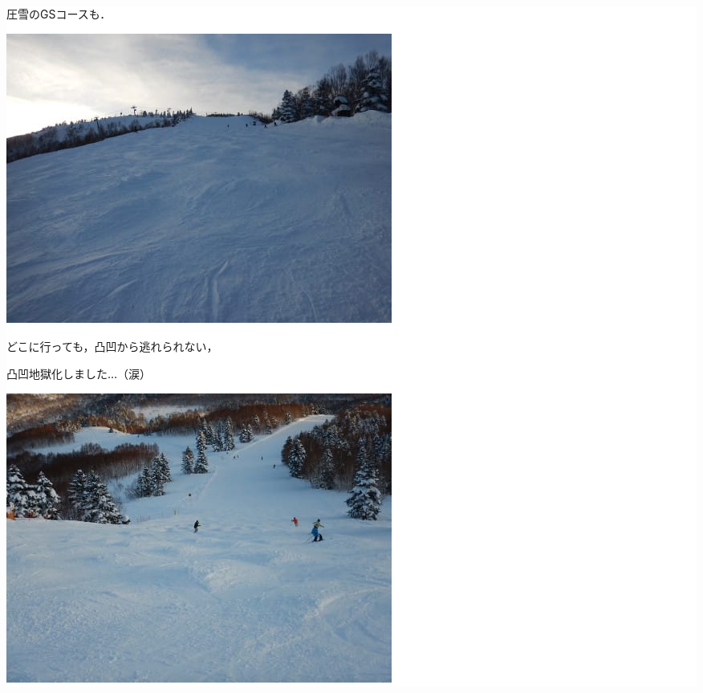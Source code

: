 


圧雪のGSコースも．




![eb3feed9b30847bc889d38d18584abf8.jpg](images/eb3feed9b30847bc889d38d18584abf8.jpg)




どこに行っても，凸凹から逃れられない，


凸凹地獄化しました…（涙）




![dbe82969b24c1796b3c12a3882d636a8.jpg](images/dbe82969b24c1796b3c12a3882d636a8.jpg)
